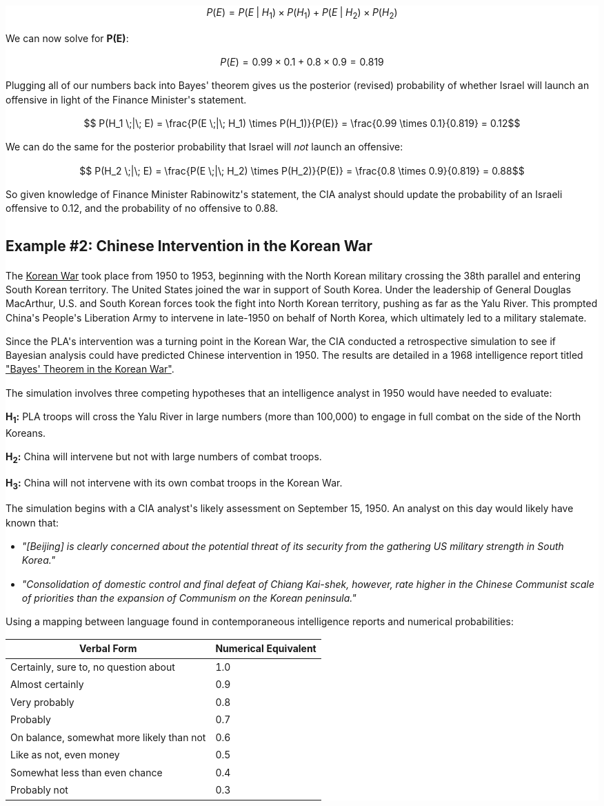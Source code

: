 $$ P(E) = P(E \;|\; H_1) \times P(H_1) + P(E \;|\; H_2) \times P(H_2) $$

We can now solve for **P(E)**:

$$ P(E) = 0.99 \times 0.1 + 0.8 \times 0.9 = 0.819$$

Plugging all of our numbers back into Bayes' theorem gives us the posterior (revised) probability of whether Israel will launch an offensive in light of the Finance Minister's statement.

$$ P(H_1 \;|\; E) = \frac{P(E \;|\; H_1) \times P(H_1)}{P(E)} = \frac{0.99 \times 0.1}{0.819} = 0.12$$

We can do the same for the posterior probability that Israel will _not_ launch an offensive:

$$ P(H_2 \;|\; E) = \frac{P(E \;|\; H_2) \times P(H_2)}{P(E)} = \frac{0.8 \times 0.9}{0.819} = 0.88$$

So given knowledge of Finance Minister Rabinowitz's statement, the CIA analyst should update the probability of an Israeli offensive to 0.12, and the probability of no offensive to 0.88.

## Example #2: Chinese Intervention in the Korean War

The [Korean War](https://en.wikipedia.org/wiki/Korean_War) took place from 1950 to 1953, beginning with the North Korean military crossing the 38th parallel and entering South Korean territory. The United States joined the war in support of South Korea. Under the leadership of General Douglas MacArthur, U.S. and South Korean forces took the fight into North Korean territory, pushing as far as the Yalu River. This prompted China's People's Liberation Army to intervene in late-1950 on behalf of North Korea, which ultimately led to a military stalemate.

Since the PLA's intervention was a turning point in the Korean War, the CIA conducted a retrospective simulation to see if Bayesian analysis could have predicted Chinese intervention in 1950. The results are detailed in a 1968 intelligence report titled ["Bayes' Theorem in the Korean War"](https://www.cia.gov/library/readingroom/docs/DOC_0001205738.pdf).

The simulation involves three competing hypotheses that an intelligence analyst in 1950 would have needed to evaluate:

**H<sub>1</sub>:** PLA troops will cross the Yalu River in large numbers (more than 100,000) to engage in full combat on the side of the North Koreans.

**H<sub>2</sub>:** China will intervene but not with large numbers of combat troops.

**H<sub>3</sub>:** China will not intervene with its own combat troops in the Korean War.

The simulation begins with a CIA analyst's likely assessment on September 15, 1950. An analyst on this day would likely have known that:
* _"[Beijing] is clearly concerned about the potential threat of its security from the gathering US military strength in South Korea."_

* _"Consolidation of domestic control and final defeat of Chiang Kai-shek, however, rate higher in the Chinese Communist scale of priorities than the expansion of Communism on the Korean peninsula."_

Using a mapping between language found in contemporaneous intelligence reports and numerical probabilities:

| Verbal Form                               | Numerical Equivalent |
|-------------------------------------------|----------------------|
| Certainly, sure to, no question about     | 1.0                  |
| Almost certainly                          | 0.9                  |
| Very probably                             | 0.8                  |
| Probably                                  | 0.7                  |
| On balance, somewhat more likely than not | 0.6                  |
| Like as not, even money                   | 0.5                  |
| Somewhat less than even chance            | 0.4                  |
| Probably not                              | 0.3                  |